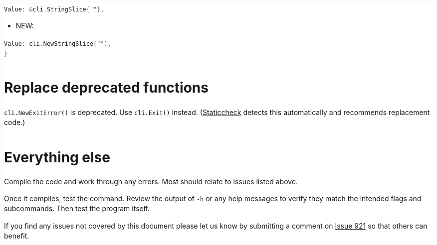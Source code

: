 ```go
Value: &cli.StringSlice{""},
```
* NEW: 
```go
Value: cli.NewStringSlice(""),
}
```
# Replace deprecated functions

`cli.NewExitError()` is deprecated.  Use `cli.Exit()` instead.  ([Staticcheck](https://staticcheck.io/) detects this automatically and recommends replacement code.)

# Everything else

Compile the code and work through any errors. Most should
relate to issues listed above.

Once it compiles, test the command. Review the output of `-h` or any
help messages to verify they match the intended flags and subcommands.
Then test the program itself.

If you find any issues not covered by this document please let us know
by submitting a comment on
[Issue 921](https://github.com/urfave/cli/issues/921)
so that others can benefit.
